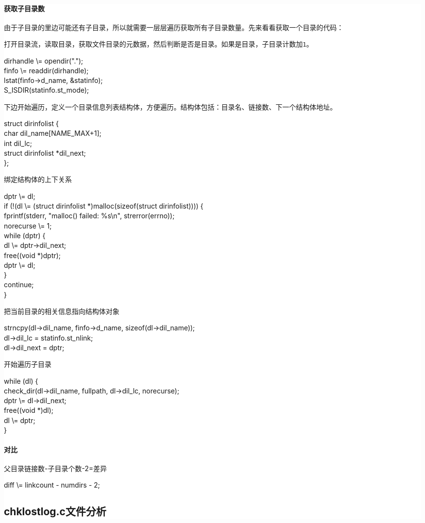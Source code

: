 #### 获取子目录数

由于子目录的里边可能还有子目录，所以就需要一层层遍历获取所有子目录数量。先来看看获取一个目录的代码：

打开目录流，读取目录，获取文件目录的元数据，然后判断是否是目录。如果是目录，子目录计数加`1`。

 dirhandle \\= opendir(".");  
 finfo \\= readdir(dirhandle);  
 lstat(finfo-&gt;d\_name, &amp;statinfo);  
 S\_ISDIR(statinfo.st\_mode);

下边开始遍历，定义一个目录信息列表结构体，方便遍历。结构体包括：目录名、链接数、下一个结构体地址。

 struct dirinfolist {  
 char dil\_name\[NAME\_MAX+1\];  
 int dil\_lc;  
 struct dirinfolist \*dil\_next;  
 };

绑定结构体的上下关系

 dptr \\= dl;  
 if (!(dl \\= (struct dirinfolist \*)malloc(sizeof(struct dirinfolist)))) {  
 fprintf(stderr, "malloc() failed: %s\\n", strerror(errno));  
 norecurse \\= 1;  
 while (dptr) {  
 dl \\= dptr-&gt;dil\_next;  
 free((void \*)dptr);  
 dptr \\= dl;  
 }  
 continue;  
 }

把当前目录的相关信息指向结构体对象

 strncpy(dl-&gt;dil\_name, finfo-&gt;d\_name, sizeof(dl-&gt;dil\_name));  
 dl-&gt;dil\_lc = statinfo.st\_nlink;  
 dl-&gt;dil\_next = dptr;

开始遍历子目录

 while (dl) {  
 check\_dir(dl-&gt;dil\_name, fullpath, dl-&gt;dil\_lc, norecurse);  
 dptr \\= dl-&gt;dil\_next;  
 free((void \*)dl);  
 dl \\= dptr;  
 }

#### 对比

父目录链接数-子目录个数-2=差异

 diff \\= linkcount - numdirs - 2;

chklostlog.c文件分析
----------------
